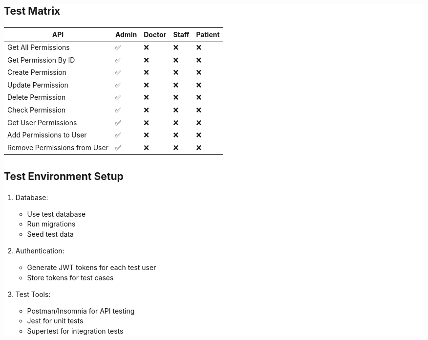 ## Test Matrix

| API | Admin | Doctor | Staff | Patient |
|-----|-------|--------|-------|---------|
| Get All Permissions | ✅ | ❌ | ❌ | ❌ |
| Get Permission By ID | ✅ | ❌ | ❌ | ❌ |
| Create Permission | ✅ | ❌ | ❌ | ❌ |
| Update Permission | ✅ | ❌ | ❌ | ❌ |
| Delete Permission | ✅ | ❌ | ❌ | ❌ |
| Check Permission | ✅ | ❌ | ❌ | ❌ |
| Get User Permissions | ✅ | ❌ | ❌ | ❌ |
| Add Permissions to User | ✅ | ❌ | ❌ | ❌ |
| Remove Permissions from User | ✅ | ❌ | ❌ | ❌ |

## Test Environment Setup

1. Database:
   - Use test database
   - Run migrations
   - Seed test data

2. Authentication:
   - Generate JWT tokens for each test user
   - Store tokens for test cases

3. Test Tools:
   - Postman/Insomnia for API testing
   - Jest for unit tests
   - Supertest for integration tests 